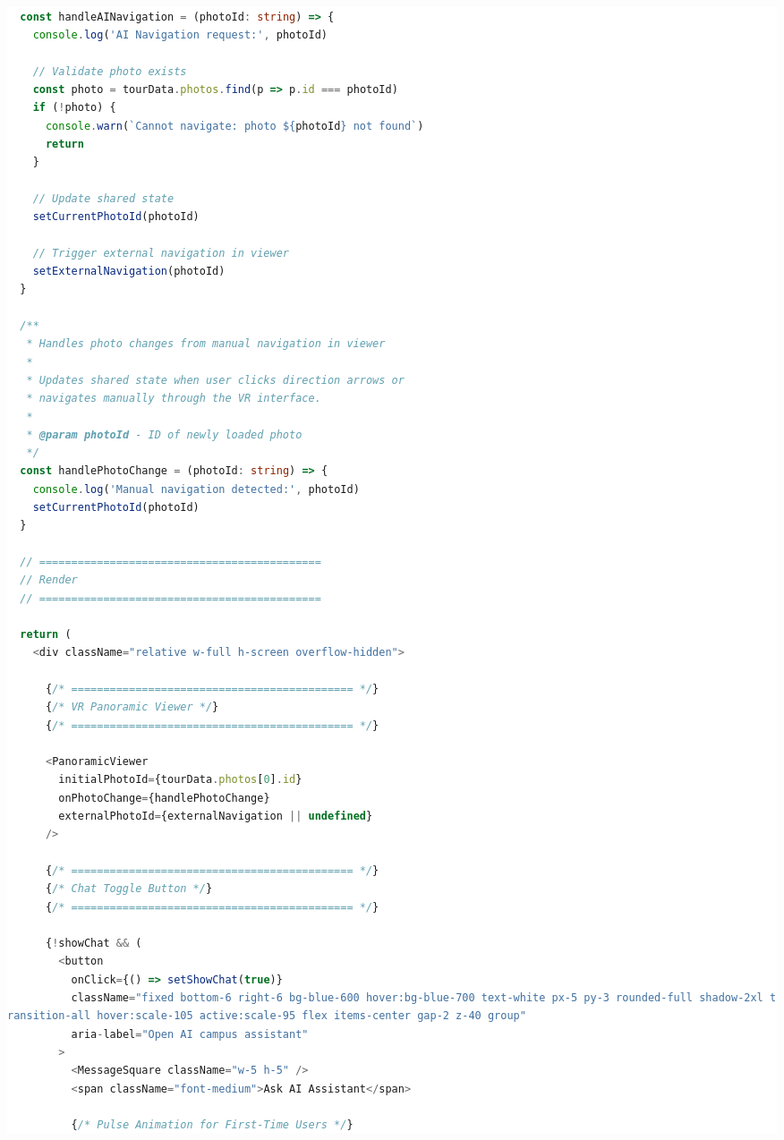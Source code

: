 ```typescript
  const handleAINavigation = (photoId: string) => {
    console.log('AI Navigation request:', photoId)

    // Validate photo exists
    const photo = tourData.photos.find(p => p.id === photoId)
    if (!photo) {
      console.warn(`Cannot navigate: photo ${photoId} not found`)
      return
    }

    // Update shared state
    setCurrentPhotoId(photoId)

    // Trigger external navigation in viewer
    setExternalNavigation(photoId)
  }

  /**
   * Handles photo changes from manual navigation in viewer
   *
   * Updates shared state when user clicks direction arrows or
   * navigates manually through the VR interface.
   *
   * @param photoId - ID of newly loaded photo
   */
  const handlePhotoChange = (photoId: string) => {
    console.log('Manual navigation detected:', photoId)
    setCurrentPhotoId(photoId)
  }

  // ============================================
  // Render
  // ============================================

  return (
    <div className="relative w-full h-screen overflow-hidden">

      {/* ============================================ */}
      {/* VR Panoramic Viewer */}
      {/* ============================================ */}

      <PanoramicViewer
        initialPhotoId={tourData.photos[0].id}
        onPhotoChange={handlePhotoChange}
        externalPhotoId={externalNavigation || undefined}
      />

      {/* ============================================ */}
      {/* Chat Toggle Button */}
      {/* ============================================ */}

      {!showChat && (
        <button
          onClick={() => setShowChat(true)}
          className="fixed bottom-6 right-6 bg-blue-600 hover:bg-blue-700 text-white px-5 py-3 rounded-full shadow-2xl transition-all hover:scale-105 active:scale-95 flex items-center gap-2 z-40 group"
          aria-label="Open AI campus assistant"
        >
          <MessageSquare className="w-5 h-5" />
          <span className="font-medium">Ask AI Assistant</span>

          {/* Pulse Animation for First-Time Users */}
```